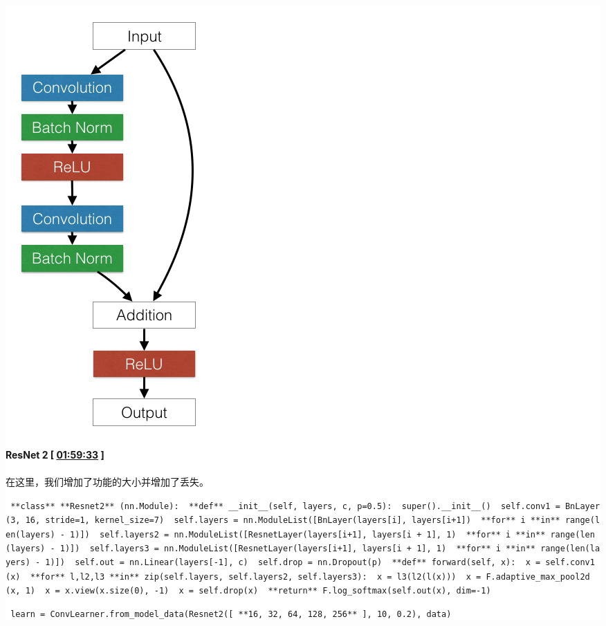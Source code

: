 ![](../img/1_0_0J8BFYOTK4Mupk94Izrw.png)

#### ResNet 2 [ [01:59:33](https://youtu.be/H3g26EVADgY%3Ft%3D1h59m33s) ]

在这里，我们增加了功能的大小并增加了丢失。

```
 **class** **Resnet2** (nn.Module):  **def** __init__(self, layers, c, p=0.5):  super().__init__()  self.conv1 = BnLayer(3, 16, stride=1, kernel_size=7)  self.layers = nn.ModuleList([BnLayer(layers[i], layers[i+1])  **for** i **in** range(len(layers) - 1)])  self.layers2 = nn.ModuleList([ResnetLayer(layers[i+1], layers[i + 1], 1)  **for** i **in** range(len(layers) - 1)])  self.layers3 = nn.ModuleList([ResnetLayer(layers[i+1], layers[i + 1], 1)  **for** i **in** range(len(layers) - 1)])  self.out = nn.Linear(layers[-1], c)  self.drop = nn.Dropout(p)  **def** forward(self, x):  x = self.conv1(x)  **for** l,l2,l3 **in** zip(self.layers, self.layers2, self.layers3):  x = l3(l2(l(x)))  x = F.adaptive_max_pool2d(x, 1)  x = x.view(x.size(0), -1)  x = self.drop(x)  **return** F.log_softmax(self.out(x), dim=-1) 
```

```
 learn = ConvLearner.from_model_data(Resnet2([ **16, 32, 64, 128, 256** ], 10, 0.2), data) 
```
